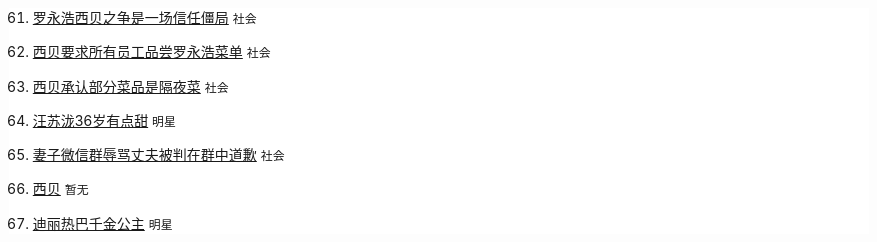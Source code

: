 61. [罗永浩西贝之争是一场信任僵局](https://m.weibo.cn/search?containerid=100103type%3D1%26t%3D10%26q%3D%23%E7%BD%97%E6%B0%B8%E6%B5%A9%E8%A5%BF%E8%B4%9D%E4%B9%8B%E4%BA%89%E6%98%AF%E4%B8%80%E5%9C%BA%E4%BF%A1%E4%BB%BB%E5%83%B5%E5%B1%80%23&stream_entry_id=31&isnewpage=1&extparam=seat%3D1%26flag%3D0%26cate%3D5001%26lcate%3D5001%26pos%3D22%26stream_entry_id%3D31%26dgr%3D0%26realpos%3D21%26filter_type%3Drealtimehot%26c_type%3D31%26q%3D%2523%25E7%25BD%2597%25E6%25B0%25B8%25E6%25B5%25A9%25E8%25A5%25BF%25E8%25B4%259D%25E4%25B9%258B%25E4%25BA%2589%25E6%2598%25AF%25E4%25B8%2580%25E5%259C%25BA%25E4%25BF%25A1%25E4%25BB%25BB%25E5%2583%25B5%25E5%25B1%2580%2523%26band_rank%3D21%26display_time%3D1757680621%26pre_seqid%3D1757680621068024186961) `社会` 

62. [西贝要求所有员工品尝罗永浩菜单](https://m.weibo.cn/search?containerid=100103type%3D1%26t%3D10%26q%3D%23%E8%A5%BF%E8%B4%9D%E8%A6%81%E6%B1%82%E6%89%80%E6%9C%89%E5%91%98%E5%B7%A5%E5%93%81%E5%B0%9D%E7%BD%97%E6%B0%B8%E6%B5%A9%E8%8F%9C%E5%8D%95%23&stream_entry_id=31&isnewpage=1&extparam=seat%3D1%26flag%3D0%26cate%3D5001%26lcate%3D5001%26pos%3D23%26stream_entry_id%3D31%26dgr%3D0%26realpos%3D22%26filter_type%3Drealtimehot%26c_type%3D31%26q%3D%2523%25E8%25A5%25BF%25E8%25B4%259D%25E8%25A6%2581%25E6%25B1%2582%25E6%2589%2580%25E6%259C%2589%25E5%2591%2598%25E5%25B7%25A5%25E5%2593%2581%25E5%25B0%259D%25E7%25BD%2597%25E6%25B0%25B8%25E6%25B5%25A9%25E8%258F%259C%25E5%258D%2595%2523%26band_rank%3D22%26display_time%3D1757680621%26pre_seqid%3D1757680621068024186961) `社会` 

63. [西贝承认部分菜品是隔夜菜](https://m.weibo.cn/search?containerid=100103type%3D1%26t%3D10%26q%3D%23%E8%A5%BF%E8%B4%9D%E6%89%BF%E8%AE%A4%E9%83%A8%E5%88%86%E8%8F%9C%E5%93%81%E6%98%AF%E9%9A%94%E5%A4%9C%E8%8F%9C%23&stream_entry_id=31&isnewpage=1&extparam=seat%3D1%26flag%3D0%26cate%3D5001%26lcate%3D5001%26pos%3D28%26stream_entry_id%3D31%26dgr%3D0%26realpos%3D27%26filter_type%3Drealtimehot%26c_type%3D31%26q%3D%2523%25E8%25A5%25BF%25E8%25B4%259D%25E6%2589%25BF%25E8%25AE%25A4%25E9%2583%25A8%25E5%2588%2586%25E8%258F%259C%25E5%2593%2581%25E6%2598%25AF%25E9%259A%2594%25E5%25A4%259C%25E8%258F%259C%2523%26band_rank%3D27%26display_time%3D1757680621%26pre_seqid%3D1757680621068024186961) `社会` 

64. [汪苏泷36岁有点甜](https://m.weibo.cn/search?containerid=100103type%3D1%26t%3D10%26q%3D%E6%B1%AA%E8%8B%8F%E6%B3%B736%E5%B2%81%E6%9C%89%E7%82%B9%E7%94%9C&stream_entry_id=31&isnewpage=1&extparam=seat%3D1%26flag%3D1%26cate%3D5001%26lcate%3D5001%26pos%3D30%26stream_entry_id%3D31%26dgr%3D0%26realpos%3D29%26filter_type%3Drealtimehot%26c_type%3D31%26q%3D%25E6%25B1%25AA%25E8%258B%258F%25E6%25B3%25B736%25E5%25B2%2581%25E6%259C%2589%25E7%2582%25B9%25E7%2594%259C%26band_rank%3D29%26display_time%3D1757680621%26pre_seqid%3D1757680621068024186961) `明星` 

65. [妻子微信群辱骂丈夫被判在群中道歉](https://m.weibo.cn/search?containerid=100103type%3D1%26t%3D10%26q%3D%23%E5%A6%BB%E5%AD%90%E5%BE%AE%E4%BF%A1%E7%BE%A4%E8%BE%B1%E9%AA%82%E4%B8%88%E5%A4%AB%E8%A2%AB%E5%88%A4%E5%9C%A8%E7%BE%A4%E4%B8%AD%E9%81%93%E6%AD%89%23&stream_entry_id=31&isnewpage=1&extparam=seat%3D1%26flag%3D0%26cate%3D5001%26lcate%3D5001%26pos%3D32%26stream_entry_id%3D31%26dgr%3D0%26realpos%3D31%26filter_type%3Drealtimehot%26c_type%3D31%26q%3D%2523%25E5%25A6%25BB%25E5%25AD%2590%25E5%25BE%25AE%25E4%25BF%25A1%25E7%25BE%25A4%25E8%25BE%25B1%25E9%25AA%2582%25E4%25B8%2588%25E5%25A4%25AB%25E8%25A2%25AB%25E5%2588%25A4%25E5%259C%25A8%25E7%25BE%25A4%25E4%25B8%25AD%25E9%2581%2593%25E6%25AD%2589%2523%26band_rank%3D31%26display_time%3D1757680621%26pre_seqid%3D1757680621068024186961) `社会` 

66. [西贝](https://m.weibo.cn/search?containerid=100103type%3D1%26t%3D10%26q%3D%E8%A5%BF%E8%B4%9D&stream_entry_id=31&isnewpage=1&extparam=seat%3D1%26flag%3D0%26cate%3D5001%26lcate%3D5001%26pos%3D33%26stream_entry_id%3D31%26dgr%3D0%26realpos%3D32%26filter_type%3Drealtimehot%26c_type%3D31%26q%3D%25E8%25A5%25BF%25E8%25B4%259D%26band_rank%3D32%26display_time%3D1757680621%26pre_seqid%3D1757680621068024186961) `暂无` 

67. [迪丽热巴千金公主](https://m.weibo.cn/search?containerid=100103type%3D1%26t%3D10%26q%3D%23%E8%BF%AA%E4%B8%BD%E7%83%AD%E5%B7%B4%E5%8D%83%E9%87%91%E5%85%AC%E4%B8%BB%23&stream_entry_id=31&isnewpage=1&extparam=seat%3D1%26flag%3D1%26cate%3D5001%26lcate%3D5001%26pos%3D35%26stream_entry_id%3D31%26dgr%3D0%26realpos%3D34%26filter_type%3Drealtimehot%26c_type%3D31%26q%3D%2523%25E8%25BF%25AA%25E4%25B8%25BD%25E7%2583%25AD%25E5%25B7%25B4%25E5%258D%2583%25E9%2587%2591%25E5%2585%25AC%25E4%25B8%25BB%2523%26band_rank%3D34%26display_time%3D1757680621%26pre_seqid%3D1757680621068024186961) `明星` 
